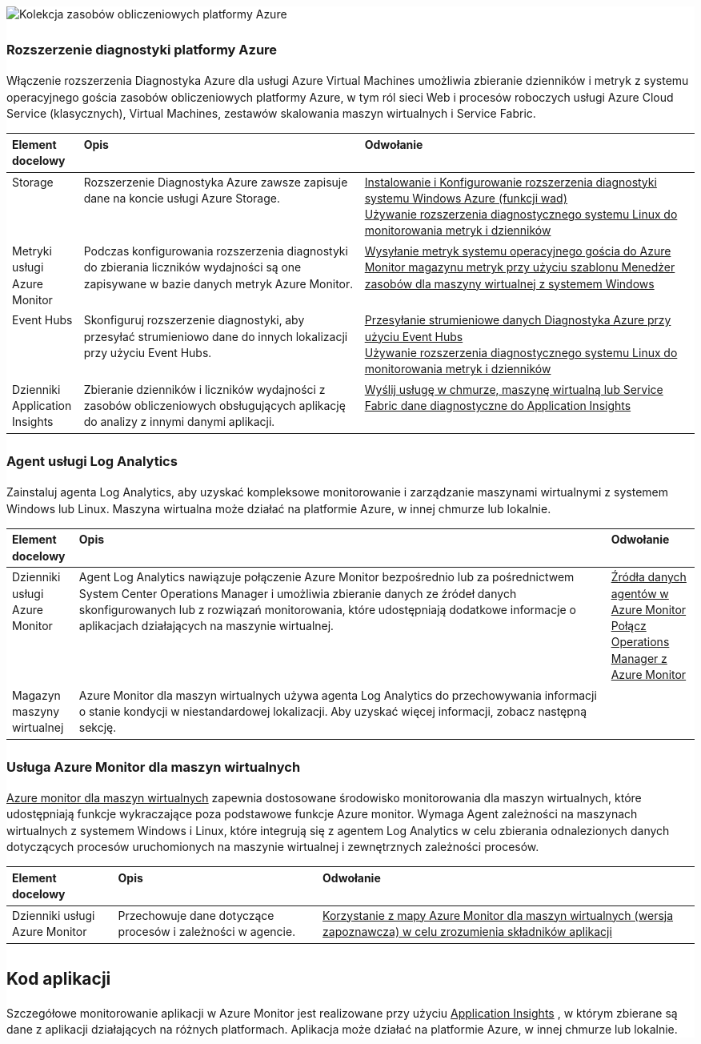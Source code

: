 ![Kolekcja zasobów obliczeniowych platformy Azure](media/data-sources/compute-resources.png)

### <a name="azure-diagnostic-extension"></a>Rozszerzenie diagnostyki platformy Azure
Włączenie rozszerzenia Diagnostyka Azure dla usługi Azure Virtual Machines umożliwia zbieranie dzienników i metryk z systemu operacyjnego gościa zasobów obliczeniowych platformy Azure, w tym ról sieci Web i procesów roboczych usługi Azure Cloud Service (klasycznych), Virtual Machines, zestawów skalowania maszyn wirtualnych i Service Fabric.

| Element docelowy | Opis | Odwołanie |
|:---|:---|:---|
| Storage | Rozszerzenie Diagnostyka Azure zawsze zapisuje dane na koncie usługi Azure Storage. | [Instalowanie i Konfigurowanie rozszerzenia diagnostyki systemu Windows Azure (funkcji wad)](../platform/diagnostics-extension-windows-install.md)<br>[Używanie rozszerzenia diagnostycznego systemu Linux do monitorowania metryk i dzienników](../../virtual-machines/extensions/diagnostics-linux.md) |
| Metryki usługi Azure Monitor | Podczas konfigurowania rozszerzenia diagnostyki do zbierania liczników wydajności są one zapisywane w bazie danych metryk Azure Monitor. | [Wysyłanie metryk systemu operacyjnego gościa do Azure Monitor magazynu metryk przy użyciu szablonu Menedżer zasobów dla maszyny wirtualnej z systemem Windows](../platform/collect-custom-metrics-guestos-resource-manager-vm.md) |
| Event Hubs | Skonfiguruj rozszerzenie diagnostyki, aby przesyłać strumieniowo dane do innych lokalizacji przy użyciu Event Hubs.  | [Przesyłanie strumieniowe danych Diagnostyka Azure przy użyciu Event Hubs](../platform/diagnostics-extension-stream-event-hubs.md)<br>[Używanie rozszerzenia diagnostycznego systemu Linux do monitorowania metryk i dzienników](../../virtual-machines/extensions/diagnostics-linux.md) |
| Dzienniki Application Insights | Zbieranie dzienników i liczników wydajności z zasobów obliczeniowych obsługujących aplikację do analizy z innymi danymi aplikacji. | [Wyślij usługę w chmurze, maszynę wirtualną lub Service Fabric dane diagnostyczne do Application Insights](../platform/diagnostics-extension-to-application-insights.md) |


### <a name="log-analytics-agent"></a>Agent usługi Log Analytics 
Zainstaluj agenta Log Analytics, aby uzyskać kompleksowe monitorowanie i zarządzanie maszynami wirtualnymi z systemem Windows lub Linux. Maszyna wirtualna może działać na platformie Azure, w innej chmurze lub lokalnie.

| Element docelowy | Opis | Odwołanie |
|:---|:---|:---|
| Dzienniki usługi Azure Monitor | Agent Log Analytics nawiązuje połączenie Azure Monitor bezpośrednio lub za pośrednictwem System Center Operations Manager i umożliwia zbieranie danych ze źródeł danych skonfigurowanych lub z rozwiązań monitorowania, które udostępniają dodatkowe informacje o aplikacjach działających na maszynie wirtualnej. | [Źródła danych agentów w Azure Monitor](../agents/agent-data-sources.md)<br>[Połącz Operations Manager z Azure Monitor](../platform/om-agents.md) |
| Magazyn maszyny wirtualnej | Azure Monitor dla maszyn wirtualnych używa agenta Log Analytics do przechowywania informacji o stanie kondycji w niestandardowej lokalizacji. Aby uzyskać więcej informacji, zobacz następną sekcję.  |


### <a name="azure-monitor-for-vms"></a>Usługa Azure Monitor dla maszyn wirtualnych 
[Azure monitor dla maszyn wirtualnych](../insights/vminsights-overview.md) zapewnia dostosowane środowisko monitorowania dla maszyn wirtualnych, które udostępniają funkcje wykraczające poza podstawowe funkcje Azure monitor. Wymaga Agent zależności na maszynach wirtualnych z systemem Windows i Linux, które integrują się z agentem Log Analytics w celu zbierania odnalezionych danych dotyczących procesów uruchomionych na maszynie wirtualnej i zewnętrznych zależności procesów.

| Element docelowy | Opis | Odwołanie |
|:---|:---|:---|
| Dzienniki usługi Azure Monitor | Przechowuje dane dotyczące procesów i zależności w agencie. | [Korzystanie z mapy Azure Monitor dla maszyn wirtualnych (wersja zapoznawcza) w celu zrozumienia składników aplikacji](../insights/vminsights-maps.md) |



## <a name="application-code"></a>Kod aplikacji
Szczegółowe monitorowanie aplikacji w Azure Monitor jest realizowane przy użyciu [Application Insights](/azure/application-insights/) , w którym zbierane są dane z aplikacji działających na różnych platformach. Aplikacja może działać na platformie Azure, w innej chmurze lub lokalnie.
